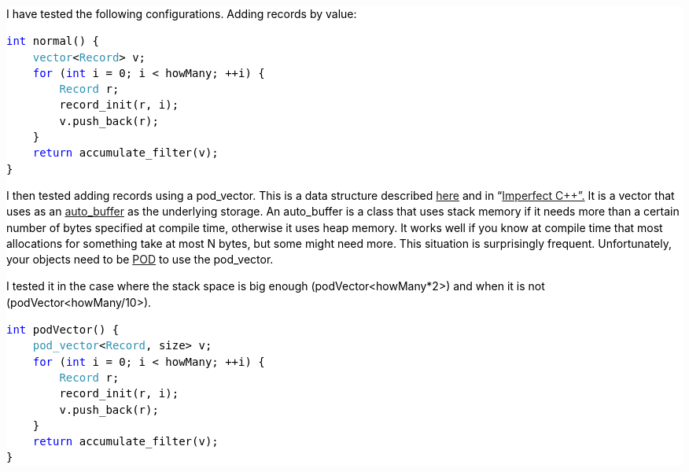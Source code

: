 <span style="background:white;color:black;">I have tested the following configurations. Adding records by value:</span>

<pre class="code"><span style="background:white;color:blue;">int </span><span style="background:white;color:black;">normal() {
    </span><span style="background:white;color:#2b91af;">vector</span><span style="background:white;color:black;">&lt;</span><span style="background:white;color:#2b91af;">Record</span><span style="background:white;color:black;">&gt; v;
    </span><span style="background:white;color:blue;">for </span><span style="background:white;color:black;">(</span><span style="background:white;color:blue;">int </span><span style="background:white;color:black;">i = 0; i &lt; howMany; ++i) {
        </span><span style="background:white;color:#2b91af;">Record </span><span style="background:white;color:black;">r;
        record_init(r, i);
        v.push_back(r);
    }
    </span><span style="background:white;color:blue;">return </span><span style="background:white;color:black;">accumulate_filter(v);
}</span></pre>

<span style="background:white;color:black;">I then tested adding records using a pod_vector. This is a data structure described <a href="http://www.stlsoft.org/doc-1.9/classstlsoft_1_1pod__vector.html">here</a> and in “<a href="http://www.google.co.uk/url?sa=t&rct=j&q=imperfect%20c%2B%2B%20amazon&source=web&cd=1&ved=0CCoQFjAA&url=http%3A%2F%2Fwww.amazon.co.uk%2FImperfect-Practical-Solutions-Real-Life-Programming%2Fdp%2F0321228774&ei=JfN6T8PsFNS3hAesgbk8&usg=AFQjCNH4jd3EOoC933wZ5n2hzTSfObxLdw">Imperfect C++”.</a> It is a vector that uses as an <a href="http://www.stlsoft.org/doc-1.9/classstlsoft_1_1auto__buffer.html">auto_buffer</a> as the underlying storage. An auto_buffer is a class that uses stack memory if it needs more than a certain number of bytes specified at compile time, otherwise it uses heap memory. It works well if you know at compile time that most allocations for something take at most N bytes, but some might need more. This situation is surprisingly frequent. Unfortunately, your objects need to be <a href="http://stackoverflow.com/questions/146452/what-are-pod-types-in-c">POD</a> to use the pod_vector.</span>

<span style="background:white;color:black;">I tested it in the case where the stack space is big enough (podVector<howMany*2>) and when it is not (podVector<howMany/10>).</span>

<pre class="code"><span style="background:white;color:blue;">int </span><span style="background:white;color:black;">podVector() {
    </span><span style="background:white;color:#2b91af;">pod_vector</span><span style="background:white;color:black;">&lt;</span><span style="background:white;color:#2b91af;">Record</span><span style="background:white;color:black;">,</span><span style="background:white;color:black;"> size&gt; v;
    </span><span style="background:white;color:blue;">for </span><span style="background:white;color:black;">(</span><span style="background:white;color:blue;">int </span><span style="background:white;color:black;">i = 0; i &lt; howMany; ++i) {
        </span><span style="background:white;color:#2b91af;">Record </span><span style="background:white;color:black;">r;
        record_init(r, i);
        v.push_back(r);
    }
    </span><span style="background:white;color:blue;">return </span><span style="background:white;color:black;">accumulate_filter(v);
}</span></pre>
